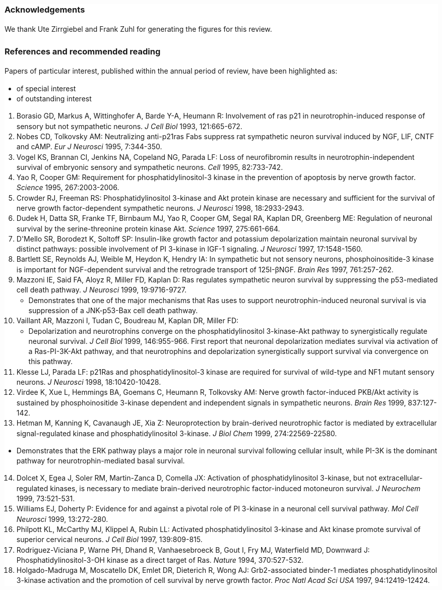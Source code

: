 ### Acknowledgements

We thank Ute Zirrgiebel and Frank Zuhl for generating the figures for this review.

### References and recommended reading

Papers of particular interest, published within the annual period of review, have been highlighted as:

- of special interest
- of outstanding interest

1. Borasio GD, Markus A, Wittinghofer A, Barde Y-A, Heumann R: Involvement of ras p21 in neurotrophin-induced response of sensory but not sympathetic neurons. *J Cell Biol* 1993, 121:665-672.
2. Nobes CD, Tolkovsky AM: Neutralizing anti-p21ras Fabs suppress rat sympathetic neuron survival induced by NGF, LIF, CNTF and cAMP. *Eur J Neurosci* 1995, 7:344-350.
3. Vogel KS, Brannan CI, Jenkins NA, Copeland NG, Parada LF: Loss of neurofibromin results in neurotrophin-independent survival of embryonic sensory and sympathetic neurons. *Cell* 1995, 82:733-742.
4. Yao R, Cooper GM: Requirement for phosphatidylinositol-3 kinase in the prevention of apoptosis by nerve growth factor. *Science* 1995, 267:2003-2006.
5. Crowder RJ, Freeman RS: Phosphatidylinositol 3-kinase and Akt protein kinase are necessary and sufficient for the survival of nerve growth factor-dependent sympathetic neurons. *J Neurosci* 1998, 18:2933-2943.
6. Dudek H, Datta SR, Franke TF, Birnbaum MJ, Yao R, Cooper GM, Segal RA, Kaplan DR, Greenberg ME: Regulation of neuronal survival by the serine-threonine protein kinase Akt. *Science* 1997, 275:661-664.
7. D'Mello SR, Borodezt K, Soltoff SP: Insulin-like growth factor and potassium depolarization maintain neuronal survival by distinct pathways: possible involvement of PI 3-kinase in IGF-1 signaling. *J Neurosci* 1997, 17:1548-1560.
8. Bartlett SE, Reynolds AJ, Weible M, Heydon K, Hendry IA: In sympathetic but not sensory neurons, phosphoinositide-3 kinase is important for NGF-dependent survival and the retrograde transport of 125I-βNGF. *Brain Res* 1997, 761:257-262.
9. Mazzoni IE, Said FA, Aloyz R, Miller FD, Kaplan D: Ras regulates sympathetic neuron survival by suppressing the p53-mediated cell death pathway. *J Neurosci* 1999, 19:9716-9727.
   - Demonstrates that one of the major mechanisms that Ras uses to support neurotrophin-induced neuronal survival is via suppression of a JNK-p53-Bax cell death pathway.
10. Vaillant AR, Mazzoni I, Tudan C, Boudreau M, Kaplan DR, Miller FD:
    - Depolarization and neurotrophins converge on the phosphatidylinositol 3-kinase-Akt pathway to synergistically regulate neuronal survival. *J Cell Biol* 1999, 146:955-966.
   First report that neuronal depolarization mediates survival via activation of a Ras-PI-3K-Akt pathway, and that neurotrophins and depolarization synergistically support survival via convergence on this pathway.
11. Klesse LJ, Parada LF: p21Ras and phosphatidylinositol-3 kinase are required for survival of wild-type and NF1 mutant sensory neurons. *J Neurosci* 1998, 18:10420-10428.
12. Virdee K, Xue L, Hemmings BA, Goemans C, Heumann R, Tolkovsky AM: Nerve growth factor-induced PKB/Akt activity is sustained by phosphoinositide 3-kinase dependent and independent signals in sympathetic neurons. *Brain Res* 1999, 837:127-142.
13. Hetman M, Kanning K, Cavanaugh JE, Xia Z: Neuroprotection by brain-derived neurotrophic factor is mediated by extracellular signal-regulated kinase and phosphatidylinositol 3-kinase. *J Biol Chem* 1999, 274:22569-22580.
   - Demonstrates that the ERK pathway plays a major role in neuronal survival following cellular insult, while PI-3K is the dominant pathway for neurotrophin-mediated basal survival.
14. Dolcet X, Egea J, Soler RM, Martin-Zanca D, Comella JX: Activation of phosphatidylinositol 3-kinase, but not extracellular-regulated kinases, is necessary to mediate brain-derived neurotrophic factor-induced motoneuron survival. *J Neurochem* 1999, 73:521-531.
15. Williams EJ, Doherty P: Evidence for and against a pivotal role of PI 3-kinase in a neuronal cell survival pathway. *Mol Cell Neurosci* 1999, 13:272-280.
16. Philpott KL, McCarthy MJ, Klippel A, Rubin LL: Activated phosphatidylinositol 3-kinase and Akt kinase promote survival of superior cervical neurons. *J Cell Biol* 1997, 139:809-815.
17. Rodriguez-Viciana P, Warne PH, Dhand R, Vanhaesebroeck B, Gout I, Fry MJ, Waterfield MD, Downward J: Phosphatidylinositol-3-OH kinase as a direct target of Ras. *Nature* 1994, 370:527-532.
18. Holgado-Madruga M, Moscatello DK, Emlet DR, Dieterich R, Wong AJ: Grb2-associated binder-1 mediates phosphatidylinositol 3-kinase activation and the promotion of cell survival by nerve growth factor. *Proc Natl Acad Sci USA* 1997, 94:12419-12424.
